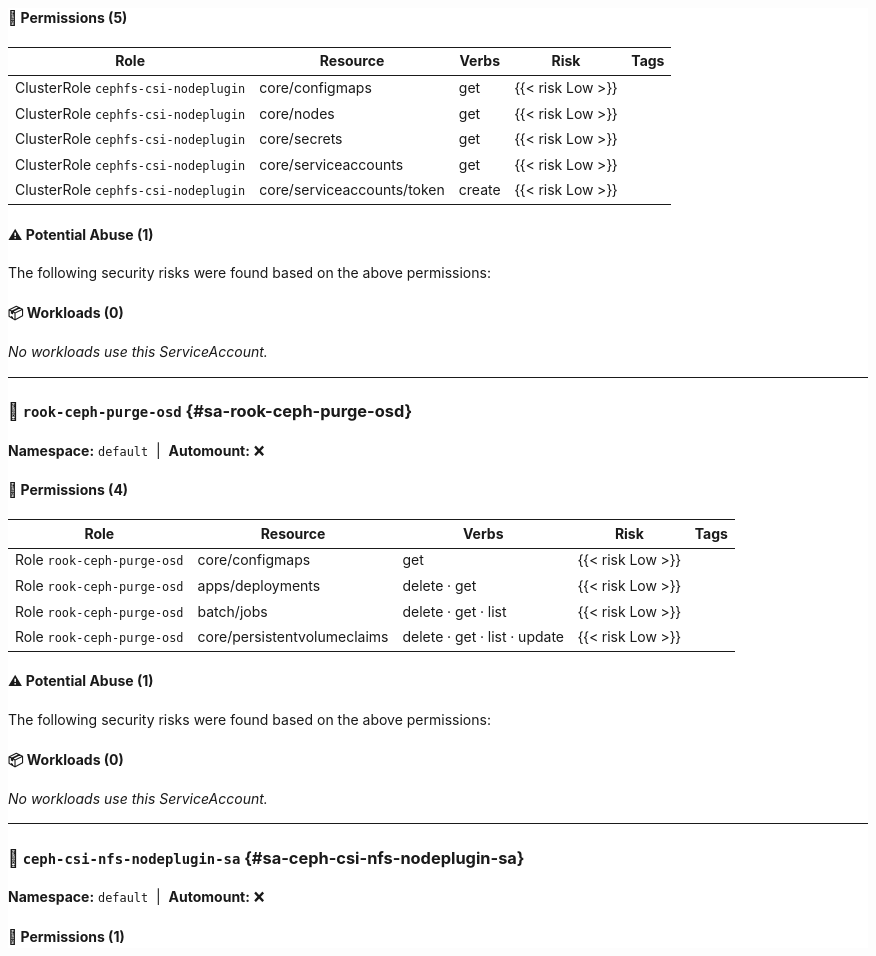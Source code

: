 #### 🔑 Permissions (5)

| Role                                | Resource                   | Verbs  | Risk             | Tags |
| ----------------------------------- | -------------------------- | ------ | ---------------- | ---- |
| ClusterRole `cephfs-csi-nodeplugin` | core/configmaps            | get    | {{< risk Low >}} |      |
| ClusterRole `cephfs-csi-nodeplugin` | core/nodes                 | get    | {{< risk Low >}} |      |
| ClusterRole `cephfs-csi-nodeplugin` | core/secrets               | get    | {{< risk Low >}} |      |
| ClusterRole `cephfs-csi-nodeplugin` | core/serviceaccounts       | get    | {{< risk Low >}} |      |
| ClusterRole `cephfs-csi-nodeplugin` | core/serviceaccounts/token | create | {{< risk Low >}} |      |

#### ⚠️ Potential Abuse (1)

The following security risks were found based on the above permissions:

#### 📦 Workloads (0)

_No workloads use this ServiceAccount._

---

### 🤖 `rook-ceph-purge-osd` {#sa-rook-ceph-purge-osd}

**Namespace:** `default`  |  **Automount:** ❌

#### 🔑 Permissions (4)

| Role                       | Resource                    | Verbs                        | Risk             | Tags |
| -------------------------- | --------------------------- | ---------------------------- | ---------------- | ---- |
| Role `rook-ceph-purge-osd` | core/configmaps             | get                          | {{< risk Low >}} |      |
| Role `rook-ceph-purge-osd` | apps/deployments            | delete · get                 | {{< risk Low >}} |      |
| Role `rook-ceph-purge-osd` | batch/jobs                  | delete · get · list          | {{< risk Low >}} |      |
| Role `rook-ceph-purge-osd` | core/persistentvolumeclaims | delete · get · list · update | {{< risk Low >}} |      |

#### ⚠️ Potential Abuse (1)

The following security risks were found based on the above permissions:

#### 📦 Workloads (0)

_No workloads use this ServiceAccount._

---

### 🤖 `ceph-csi-nfs-nodeplugin-sa` {#sa-ceph-csi-nfs-nodeplugin-sa}

**Namespace:** `default`  |  **Automount:** ❌

#### 🔑 Permissions (1)
